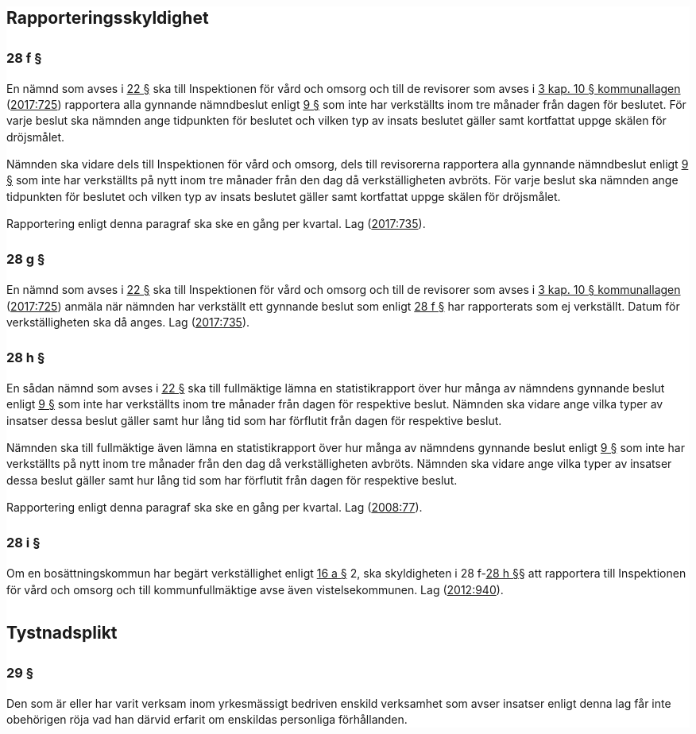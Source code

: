 ## Rapporteringsskyldighet

### 28 f §

En nämnd som avses i [22 §](#22) ska till Inspektionen för vård och omsorg och till de revisorer som avses i [3 kap. 10 § kommunallagen](https://selex.se/eli/sfs/1991/900#kap3.10) ([2017:725](https://selex.se/eli/sfs/2017/725)) rapportera alla gynnande nämndbeslut enligt [9 §](#9) som inte har verkställts inom tre månader från dagen för beslutet. För varje beslut ska nämnden ange tidpunkten för beslutet och vilken typ av insats beslutet gäller samt kortfattat uppge skälen för dröjsmålet.

Nämnden ska vidare dels till Inspektionen för vård och omsorg, dels till revisorerna rapportera alla gynnande nämndbeslut enligt [9 §](#9) som inte har verkställts på nytt inom tre månader från den dag då verkställigheten avbröts. För varje beslut ska nämnden ange tidpunkten för beslutet och vilken typ av insats beslutet gäller samt kortfattat uppge skälen för dröjsmålet.

Rapportering enligt denna paragraf ska ske en gång per kvartal. Lag ([2017:735](https://selex.se/eli/sfs/2017/735)).

### 28 g §

En nämnd som avses i [22 §](#22) ska till Inspektionen för vård och omsorg och till de revisorer som avses i [3 kap. 10 § kommunallagen](https://selex.se/eli/sfs/1991/900#kap3.10) ([2017:725](https://selex.se/eli/sfs/2017/725)) anmäla när nämnden har verkställt ett gynnande beslut som enligt [28 f §](#28f) har rapporterats som ej verkställt. Datum för verkställigheten ska då anges. Lag ([2017:735](https://selex.se/eli/sfs/2017/735)).

### 28 h §

En sådan nämnd som avses i [22 §](#22) ska till fullmäktige lämna en statistikrapport över hur många av nämndens gynnande beslut enligt [9 §](#9) som inte har verkställts inom tre månader från dagen för respektive beslut. Nämnden ska vidare ange vilka typer av insatser dessa beslut gäller samt hur lång tid som har förflutit från dagen för respektive beslut.

Nämnden ska till fullmäktige även lämna en statistikrapport över hur många av nämndens gynnande beslut enligt [9 §](#9) som inte har verkställts på nytt inom tre månader från den dag då verkställigheten avbröts. Nämnden ska vidare ange vilka typer av insatser dessa beslut gäller samt hur lång tid som har förflutit från dagen för respektive beslut.

Rapportering enligt denna paragraf ska ske en gång per kvartal. Lag ([2008:77](https://selex.se/eli/sfs/2008/77)).

### 28 i §

Om en bosättningskommun har begärt verkställighet enligt [16 a §](#16a) 2, ska skyldigheten i 28 f-[28 h §](#28h)§ att rapportera till Inspektionen för vård och omsorg och till kommunfullmäktige avse även vistelsekommunen. Lag ([2012:940](https://selex.se/eli/sfs/2012/940)).

## Tystnadsplikt

### 29 §

Den som är eller har varit verksam inom yrkesmässigt bedriven enskild verksamhet som avser insatser enligt denna lag får inte obehörigen röja vad han därvid erfarit om enskildas personliga förhållanden.
